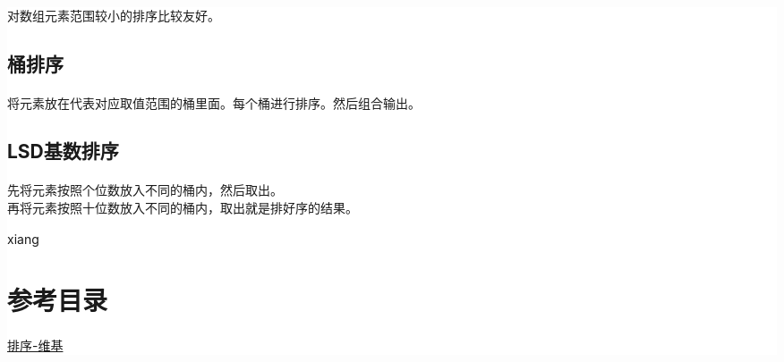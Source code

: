 对数组元素范围较小的排序比较友好。

## 桶排序

将元素放在代表对应取值范围的桶里面。每个桶进行排序。然后组合输出。

## LSD基数排序

先将元素按照个位数放入不同的桶内，然后取出。  
再将元素按照十位数放入不同的桶内，取出就是排好序的结果。

xiang

# 参考目录
[排序-维基](https://zh.wikipedia.org/wiki/%E6%8E%92%E5%BA%8F%E7%AE%97%E6%B3%95)